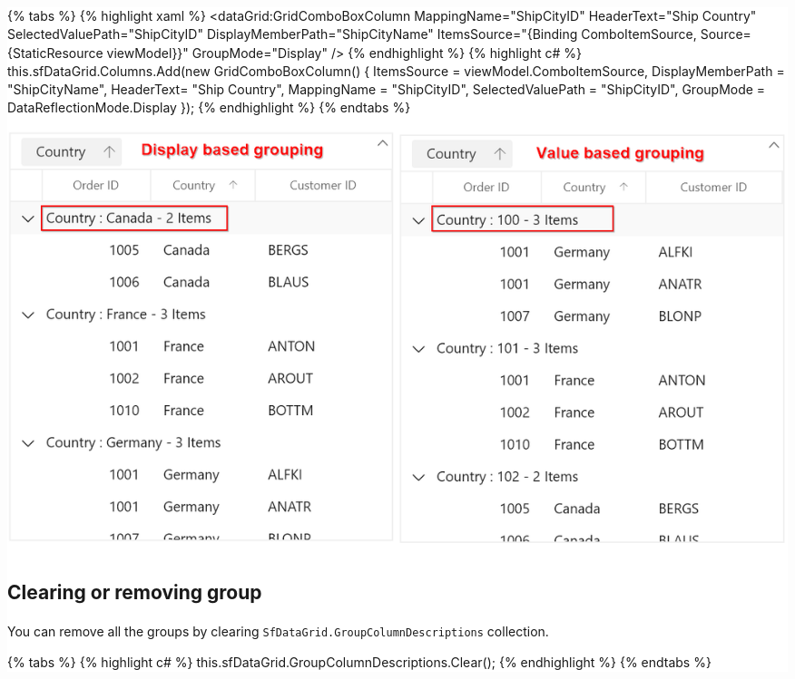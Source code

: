 {% tabs %}
{% highlight xaml %}
<dataGrid:GridComboBoxColumn MappingName="ShipCityID" HeaderText="Ship Country" SelectedValuePath="ShipCityID" DisplayMemberPath="ShipCityName" ItemsSource="{Binding ComboItemSource, Source={StaticResource viewModel}}" GroupMode="Display" />
{% endhighlight %}
{% highlight c# %}
this.sfDataGrid.Columns.Add(new GridComboBoxColumn()
{
    ItemsSource = viewModel.ComboItemSource,
    DisplayMemberPath = "ShipCityName",
    HeaderText= "Ship Country",
    MappingName = "ShipCityID",
    SelectedValuePath = "ShipCityID",
    GroupMode = DataReflectionMode.Display
});
{% endhighlight %}
{% endtabs %}

<img src="Grouping_images/winui-datagrid-member-group-column.png" alt="Grouped Column in WinUI DataGrid based on Display Member" width="100%" Height="Auto"/>

## Clearing or removing group

You can remove all the groups by clearing `SfDataGrid.GroupColumnDescriptions` collection.

{% tabs %}
{% highlight c# %}
this.sfDataGrid.GroupColumnDescriptions.Clear();
{% endhighlight %}
{% endtabs %}
